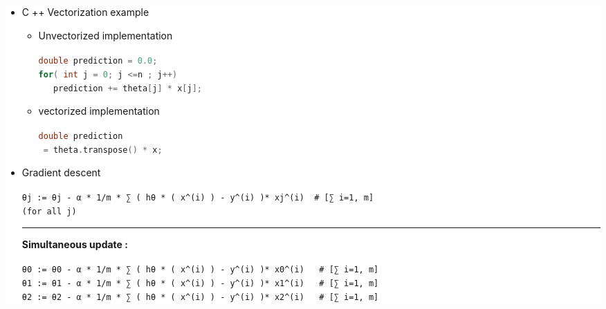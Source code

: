 - C ++ Vectorization example

   - Unvectorized implementation
       ~~~ c++
       double prediction = 0.0;
       for( int j = 0; j <=n ; j++)
          prediction += theta[j] * x[j];
       ~~~
   - vectorized implementation
       ~~~c++
       double prediction 
        = theta.transpose() * x;
       ~~~

- Gradient descent
   ~~~
   θj := θj - α * 1/m * ∑ ( hθ * ( x^(i) ) - y^(i) )* xj^(i)  # [∑ i=1, m]
   (for all j)
   ~~~
   ---

   __Simultaneous update :__
   ~~~
   θ0 := θ0 - α * 1/m * ∑ ( hθ * ( x^(i) ) - y^(i) )* x0^(i)   # [∑ i=1, m]    
   θ1 := θ1 - α * 1/m * ∑ ( hθ * ( x^(i) ) - y^(i) )* x1^(i)   # [∑ i=1, m]    
   θ2 := θ2 - α * 1/m * ∑ ( hθ * ( x^(i) ) - y^(i) )* x2^(i)   # [∑ i=1, m]    
   ~~~

[review-img]: https://d3c33hcgiwev3.cloudfront.net/imageAssetProxy.v1/R2YF5Lj3EeajLxLfjQiSjg_110c901f58043f995a35b31431935290_Screen-Shot-2016-12-02-at-5.23.31-PM.png?expiry=1561075200000&hmac=N2MOILik4blFUbiBiNchuggHJo5NKHonwtBFsoEjsj0
